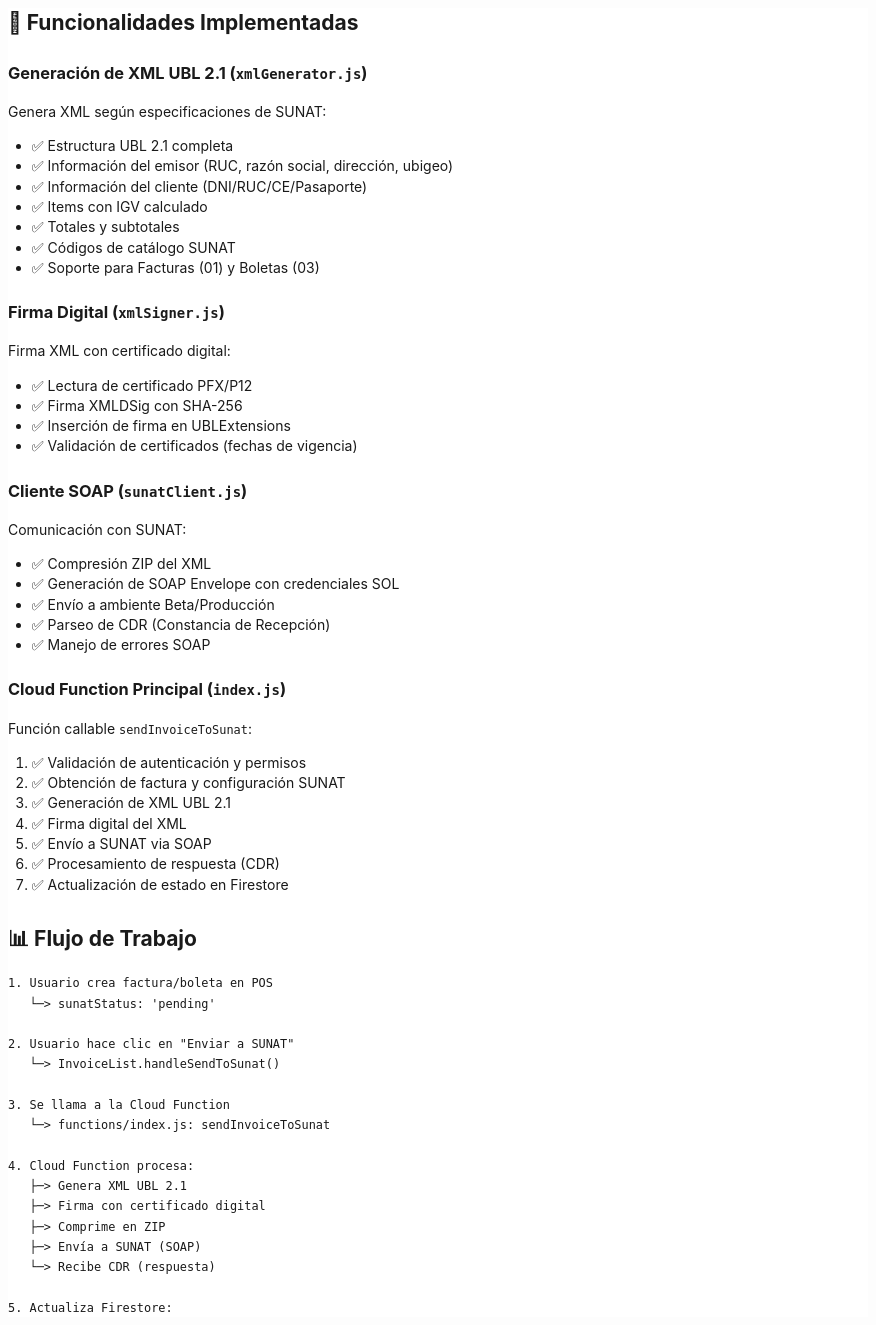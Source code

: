 ## 🔧 Funcionalidades Implementadas

### **Generación de XML UBL 2.1** (`xmlGenerator.js`)

Genera XML según especificaciones de SUNAT:

- ✅ Estructura UBL 2.1 completa
- ✅ Información del emisor (RUC, razón social, dirección, ubigeo)
- ✅ Información del cliente (DNI/RUC/CE/Pasaporte)
- ✅ Items con IGV calculado
- ✅ Totales y subtotales
- ✅ Códigos de catálogo SUNAT
- ✅ Soporte para Facturas (01) y Boletas (03)

### **Firma Digital** (`xmlSigner.js`)

Firma XML con certificado digital:

- ✅ Lectura de certificado PFX/P12
- ✅ Firma XMLDSig con SHA-256
- ✅ Inserción de firma en UBLExtensions
- ✅ Validación de certificados (fechas de vigencia)

### **Cliente SOAP** (`sunatClient.js`)

Comunicación con SUNAT:

- ✅ Compresión ZIP del XML
- ✅ Generación de SOAP Envelope con credenciales SOL
- ✅ Envío a ambiente Beta/Producción
- ✅ Parseo de CDR (Constancia de Recepción)
- ✅ Manejo de errores SOAP

### **Cloud Function Principal** (`index.js`)

Función callable `sendInvoiceToSunat`:

1. ✅ Validación de autenticación y permisos
2. ✅ Obtención de factura y configuración SUNAT
3. ✅ Generación de XML UBL 2.1
4. ✅ Firma digital del XML
5. ✅ Envío a SUNAT via SOAP
6. ✅ Procesamiento de respuesta (CDR)
7. ✅ Actualización de estado en Firestore

## 📊 Flujo de Trabajo

```
1. Usuario crea factura/boleta en POS
   └─> sunatStatus: 'pending'

2. Usuario hace clic en "Enviar a SUNAT"
   └─> InvoiceList.handleSendToSunat()

3. Se llama a la Cloud Function
   └─> functions/index.js: sendInvoiceToSunat

4. Cloud Function procesa:
   ├─> Genera XML UBL 2.1
   ├─> Firma con certificado digital
   ├─> Comprime en ZIP
   ├─> Envía a SUNAT (SOAP)
   └─> Recibe CDR (respuesta)

5. Actualiza Firestore:
```